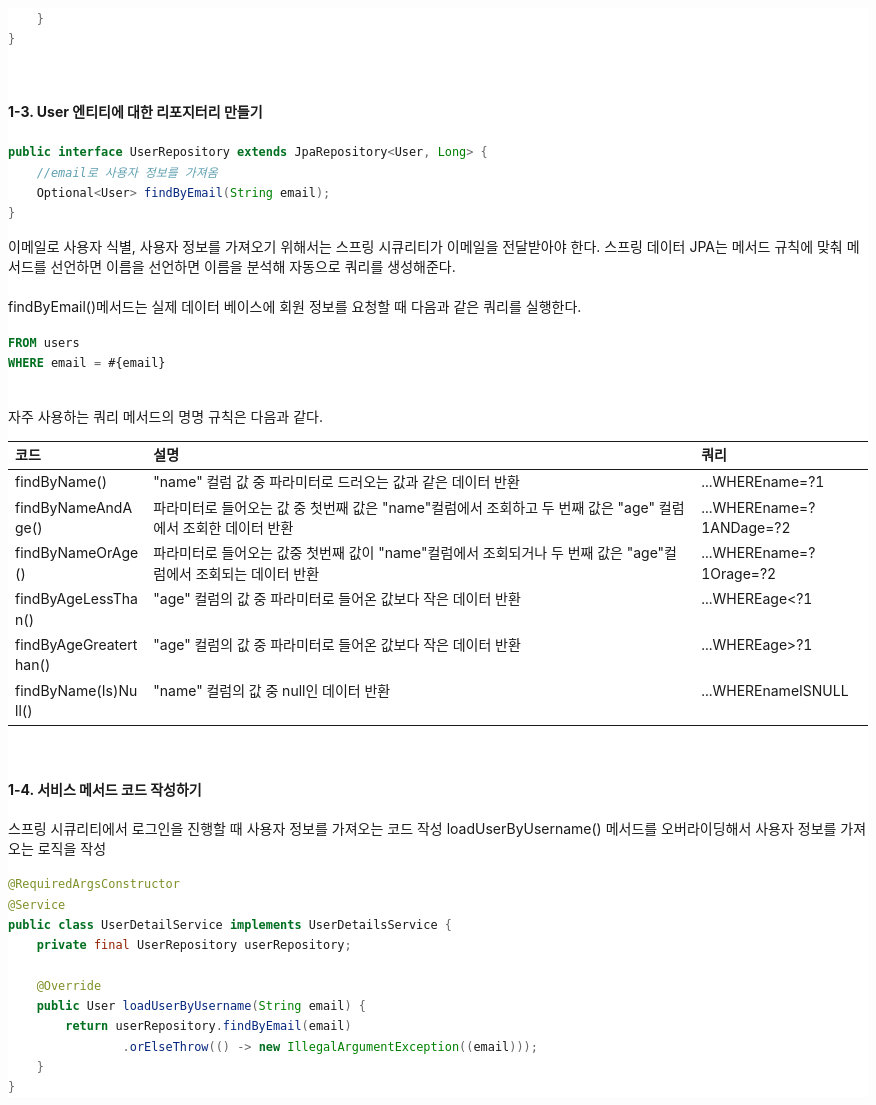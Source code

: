 ```java
    }
}
```

<br>

#### 1-3. User 엔티티에 대한 리포지터리 만들기
```java
public interface UserRepository extends JpaRepository<User, Long> {
    //email로 사용자 정보를 가져옴
    Optional<User> findByEmail(String email);
}
```

이메일로 사용자 식별,
사용자 정보를 가져오기 위해서는 스프링 시큐리티가 이메일을 전달받아야 한다.
스프링 데이터 JPA는 메서드 규칙에 맞춰 메서드를 선언하면 이름을 선언하면 이름을 분석해 자동으로 쿼리를 생성해준다.
<br><br>
findByEmail()메서드는 실제 데이터 베이스에 회원 정보를 요청할 때
다음과 같은 쿼리를 실행한다.

```SQL
FROM users
WHERE email = #{email}
```

<br>
자주 사용하는 쿼리 메서드의 명명 규칙은 다음과 같다.

|코드|설명|쿼리|
|:--|:---|:---|
|findByName()|"name" 컬럼 값 중 파라미터로 드러오는 값과 같은 데이터 반환|...WHEREname=?1|
|findByNameAndAge()|파라미터로 들어오는 값 중 첫번째 값은 "name"컬럼에서 조회하고 두 번째 값은 "age" 컬럼에서 조회한 데이터 반환|...WHEREname=?1ANDage=?2|
|findByNameOrAge()|파라미터로 들어오는 값중 첫번째 값이 "name"컬럼에서 조회되거나 두 번째 값은 "age"컬럼에서 조회되는 데이터 반환|...WHEREname=?1Orage=?2|
|findByAgeLessThan()|"age" 컬럼의 값 중 파라미터로 들어온 값보다 작은 데이터 반환|...WHEREage<?1|
|findByAgeGreaterthan()|"age" 컬럼의 값 중 파라미터로 들어온 값보다 작은 데이터 반환|...WHEREage>?1|
|findByName(Is)Null()|"name" 컬럼의 값 중 null인 데이터 반환|...WHEREnameISNULL|

<br>

#### 1-4. 서비스 메서드 코드 작성하기
스프링 시큐리티에서 로그인을 진행할 때 사용자 정보를 가져오는 코드 작성
loadUserByUsername() 메서드를 오버라이딩해서 사용자 정보를 가져오는 로직을 작성

```java
@RequiredArgsConstructor
@Service
public class UserDetailService implements UserDetailsService {
    private final UserRepository userRepository;

    @Override
    public User loadUserByUsername(String email) {
        return userRepository.findByEmail(email)
                .orElseThrow(() -> new IllegalArgumentException((email)));
    }
}
```
